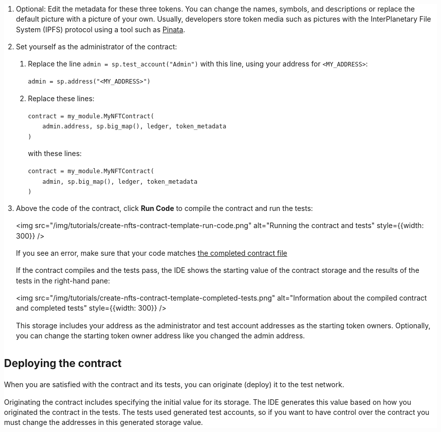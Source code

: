 1. Optional: Edit the metadata for these three tokens.
You can change the names, symbols, and descriptions or replace the default picture with a picture of your own.
Usually, developers store token media such as pictures with the InterPlanetary File System (IPFS) protocol using a tool such as [Pinata](https://www.pinata.cloud/).

1. Set yourself as the administrator of the contract:

   1. Replace the line `admin = sp.test_account("Admin")` with this line, using your address for `<MY_ADDRESS>`:

      ```smartpy
      admin = sp.address("<MY_ADDRESS>")
      ```

   1. Replace these lines:

      ```smartpy
      contract = my_module.MyNFTContract(
          admin.address, sp.big_map(), ledger, token_metadata
      )
      ```

      with these lines:

      ```smartpy
      contract = my_module.MyNFTContract(
          admin, sp.big_map(), ledger, token_metadata
      )
      ```

1. Above the code of the contract, click **Run Code** to compile the contract and run the tests:

   <img src="/img/tutorials/create-nfts-contract-template-run-code.png" alt="Running the contract and tests" style={{width: 300}} />

   If you see an error, make sure that your code matches [the completed contract file](https://github.com/trilitech/tutorial-applications/tree/main/create-nfts/contract/fa2-from-template.py)

   If the contract compiles and the tests pass, the IDE shows the starting value of the contract storage and the results of the tests in the right-hand pane:

   <img src="/img/tutorials/create-nfts-contract-template-completed-tests.png" alt="Information about the compiled contract and completed tests" style={{width: 300}} />

   This storage includes your address as the administrator and test account addresses as the starting token owners.
   Optionally, you can change the starting token owner address like you changed the admin address.

## Deploying the contract

When you are satisfied with the contract and its tests, you can originate (deploy) it to the test network.

Originating the contract includes specifying the initial value for its storage.
The IDE generates this value based on how you originated the contract in the tests.
The tests used generated test accounts, so if you want to have control over the contract you must change the addresses in this generated storage value.
